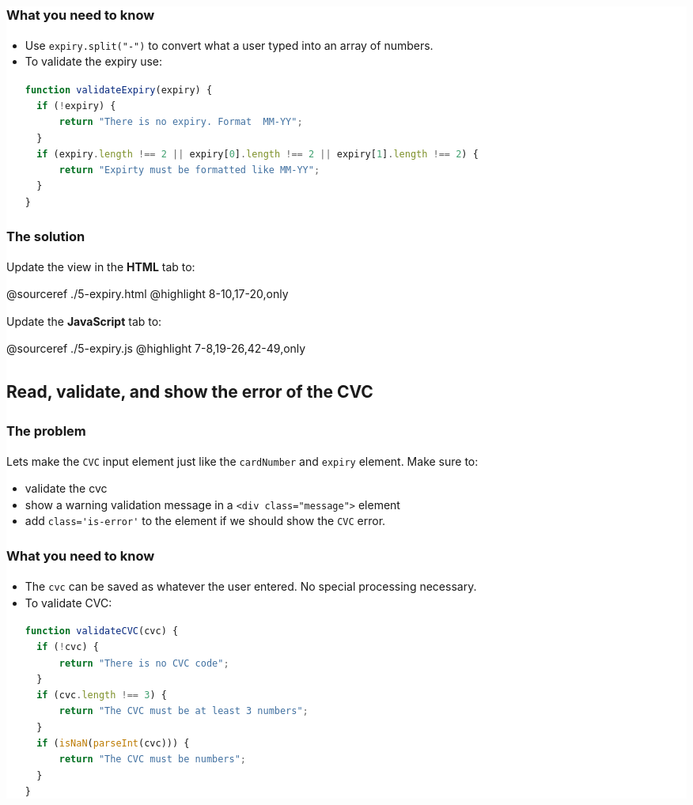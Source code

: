 ### What you need to know

- Use `expiry.split("-")` to convert what a user typed into an array of numbers.
- To validate the expiry use:
  ```js
  function validateExpiry(expiry) {
    if (!expiry) {
        return "There is no expiry. Format  MM-YY";
    }
    if (expiry.length !== 2 || expiry[0].length !== 2 || expiry[1].length !== 2) {
        return "Expirty must be formatted like MM-YY";
    }
  }
  ```



### The solution

Update the view in the __HTML__ tab to:

@sourceref ./5-expiry.html
@highlight 8-10,17-20,only

Update the __JavaScript__ tab to:

@sourceref ./5-expiry.js
@highlight 7-8,19-26,42-49,only



## Read, validate, and show the error of the CVC
### The problem

Lets make the `CVC` input element just like the `cardNumber` and `expiry`
element.  Make sure to:

- validate the cvc
- show a warning validation message in a `<div class="message">` element
- add `class='is-error'` to the element if we should show the `CVC` error.

### What you need to know

- The `cvc` can be saved as whatever the user entered. No special processing necessary.
- To validate CVC:
  ```js
  function validateCVC(cvc) {
    if (!cvc) {
        return "There is no CVC code";
    }
    if (cvc.length !== 3) {
        return "The CVC must be at least 3 numbers";
    }
    if (isNaN(parseInt(cvc))) {
        return "The CVC must be numbers";
    }
  }
  ```
